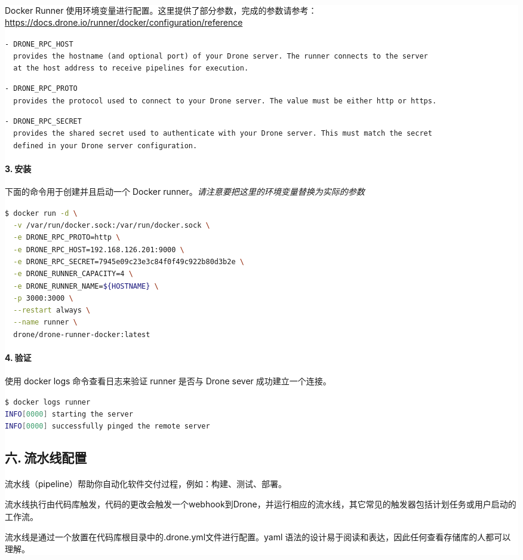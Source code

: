 Docker Runner 使用环境变量进行配置。这里提供了部分参数，完成的参数请参考：https://docs.drone.io/runner/docker/configuration/reference

```
- DRONE_RPC_HOST
  provides the hostname (and optional port) of your Drone server. The runner connects to the server 
  at the host address to receive pipelines for execution.
```

```
- DRONE_RPC_PROTO
  provides the protocol used to connect to your Drone server. The value must be either http or https.
```

```
- DRONE_RPC_SECRET
  provides the shared secret used to authenticate with your Drone server. This must match the secret 
  defined in your Drone server configuration.
```
#### 3. 安装

下面的命令用于创建并且启动一个 Docker runner。*请注意要把这里的环境变量替换为实际的参数*

```bash
$ docker run -d \
  -v /var/run/docker.sock:/var/run/docker.sock \
  -e DRONE_RPC_PROTO=http \
  -e DRONE_RPC_HOST=192.168.126.201:9000 \
  -e DRONE_RPC_SECRET=7945e09c23e3c84f0f49c922b80d3b2e \
  -e DRONE_RUNNER_CAPACITY=4 \
  -e DRONE_RUNNER_NAME=${HOSTNAME} \
  -p 3000:3000 \
  --restart always \
  --name runner \
  drone/drone-runner-docker:latest
```

#### 4. 验证

使用 docker logs 命令查看日志来验证 runner 是否与 Drone sever 成功建立一个连接。

```bash
$ docker logs runner
INFO[0000] starting the server
INFO[0000] successfully pinged the remote server 
```

## 六. 流水线配置

流水线（pipeline）帮助你自动化软件交付过程，例如：构建、测试、部署。

流水线执行由代码库触发，代码的更改会触发一个webhook到Drone，并运行相应的流水线，其它常见的触发器包括计划任务或用户启动的工作流。

流水线是通过一个放置在代码库根目录中的.drone.yml文件进行配置。yaml 语法的设计易于阅读和表达，因此任何查看存储库的人都可以理解。
